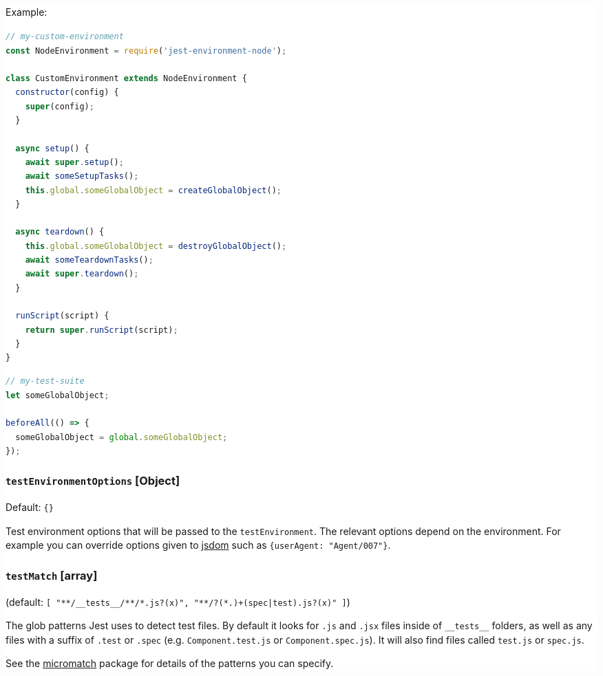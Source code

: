 Example:

```js
// my-custom-environment
const NodeEnvironment = require('jest-environment-node');

class CustomEnvironment extends NodeEnvironment {
  constructor(config) {
    super(config);
  }

  async setup() {
    await super.setup();
    await someSetupTasks();
    this.global.someGlobalObject = createGlobalObject();
  }

  async teardown() {
    this.global.someGlobalObject = destroyGlobalObject();
    await someTeardownTasks();
    await super.teardown();
  }

  runScript(script) {
    return super.runScript(script);
  }
}
```

```js
// my-test-suite
let someGlobalObject;

beforeAll(() => {
  someGlobalObject = global.someGlobalObject;
});
```

### `testEnvironmentOptions` [Object]

Default: `{}`

Test environment options that will be passed to the `testEnvironment`. The relevant options depend on the environment. For example you can override options given to [jsdom](https://github.com/tmpvar/jsdom) such as `{userAgent: "Agent/007"}`.

### `testMatch` [array<string>]

(default: `[ "**/__tests__/**/*.js?(x)", "**/?(*.)+(spec|test).js?(x)" ]`)

The glob patterns Jest uses to detect test files. By default it looks for `.js` and `.jsx` files inside of `__tests__` folders, as well as any files with a suffix of `.test` or `.spec` (e.g. `Component.test.js` or `Component.spec.js`). It will also find files called `test.js` or `spec.js`.

See the [micromatch](https://github.com/jonschlinkert/micromatch) package for details of the patterns you can specify.
